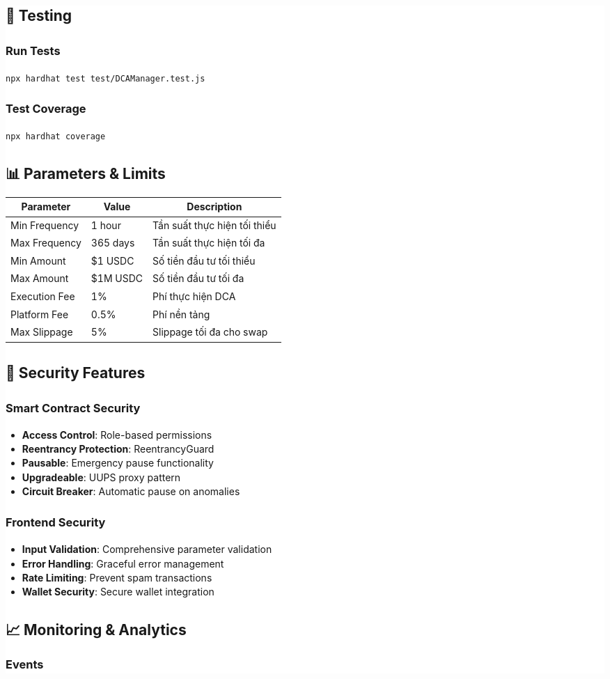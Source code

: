 ## 🧪 Testing

### Run Tests

```bash
npx hardhat test test/DCAManager.test.js
```

### Test Coverage

```bash
npx hardhat coverage
```

## 📊 Parameters & Limits

| Parameter | Value | Description |
|-----------|-------|-------------|
| Min Frequency | 1 hour | Tần suất thực hiện tối thiểu |
| Max Frequency | 365 days | Tần suất thực hiện tối đa |
| Min Amount | $1 USDC | Số tiền đầu tư tối thiểu |
| Max Amount | $1M USDC | Số tiền đầu tư tối đa |
| Execution Fee | 1% | Phí thực hiện DCA |
| Platform Fee | 0.5% | Phí nền tảng |
| Max Slippage | 5% | Slippage tối đa cho swap |

## 🔐 Security Features

### Smart Contract Security

- **Access Control**: Role-based permissions
- **Reentrancy Protection**: ReentrancyGuard
- **Pausable**: Emergency pause functionality
- **Upgradeable**: UUPS proxy pattern
- **Circuit Breaker**: Automatic pause on anomalies

### Frontend Security

- **Input Validation**: Comprehensive parameter validation
- **Error Handling**: Graceful error management
- **Rate Limiting**: Prevent spam transactions
- **Wallet Security**: Secure wallet integration

## 📈 Monitoring & Analytics

### Events
